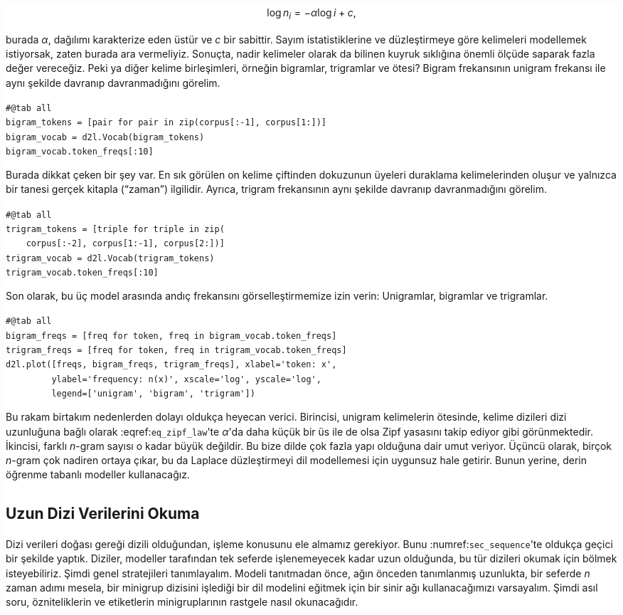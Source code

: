 $$\log n_i = -\alpha \log i + c,$$

burada $\alpha$, dağılımı karakterize eden üstür ve $c$ bir sabittir. Sayım istatistiklerine ve düzleştirmeye göre kelimeleri modellemek istiyorsak, zaten burada ara vermeliyiz. Sonuçta, nadir kelimeler olarak da bilinen kuyruk sıklığına önemli ölçüde saparak fazla değer vereceğiz. Peki ya diğer kelime birleşimleri, örneğin bigramlar, trigramlar ve ötesi? Bigram frekansının unigram frekansı ile aynı şekilde davranıp davranmadığını görelim.

```{.python .input}
#@tab all
bigram_tokens = [pair for pair in zip(corpus[:-1], corpus[1:])]
bigram_vocab = d2l.Vocab(bigram_tokens)
bigram_vocab.token_freqs[:10]
```

Burada dikkat çeken bir şey var. En sık görülen on kelime çiftinden dokuzunun üyeleri duraklama kelimelerinden oluşur ve yalnızca bir tanesi gerçek kitapla (“zaman”) ilgilidir. Ayrıca, trigram frekansının aynı şekilde davranıp davranmadığını görelim.

```{.python .input}
#@tab all
trigram_tokens = [triple for triple in zip(
    corpus[:-2], corpus[1:-1], corpus[2:])]
trigram_vocab = d2l.Vocab(trigram_tokens)
trigram_vocab.token_freqs[:10]
```

Son olarak, bu üç model arasında andıç frekansını görselleştirmemize izin verin: Unigramlar, bigramlar ve trigramlar.

```{.python .input}
#@tab all
bigram_freqs = [freq for token, freq in bigram_vocab.token_freqs]
trigram_freqs = [freq for token, freq in trigram_vocab.token_freqs]
d2l.plot([freqs, bigram_freqs, trigram_freqs], xlabel='token: x',
         ylabel='frequency: n(x)', xscale='log', yscale='log',
         legend=['unigram', 'bigram', 'trigram'])
```

Bu rakam birtakım nedenlerden dolayı oldukça heyecan verici. Birincisi, unigram kelimelerin ötesinde, kelime dizileri dizi uzunluğuna bağlı olarak :eqref:`eq_zipf_law`'te $\alpha$'da daha küçük bir üs ile de olsa Zipf yasasını takip ediyor gibi görünmektedir. İkincisi, farklı $n$-gram sayısı o kadar büyük değildir. Bu bize dilde çok fazla yapı olduğuna dair umut veriyor. Üçüncü olarak, birçok $n$-gram çok nadiren ortaya çıkar, bu da Laplace düzleştirmeyi dil modellemesi için uygunsuz hale getirir. Bunun yerine, derin öğrenme tabanlı modeller kullanacağız.

## Uzun Dizi Verilerini Okuma

Dizi verileri doğası gereği dizili olduğundan, işleme konusunu ele almamız gerekiyor. Bunu :numref:`sec_sequence`'te oldukça geçici bir şekilde yaptık. Diziler, modeller tarafından tek seferde işlenemeyecek kadar uzun olduğunda, bu tür dizileri okumak için bölmek isteyebiliriz. Şimdi genel stratejileri tanımlayalım. Modeli tanıtmadan önce, ağın önceden tanımlanmış uzunlukta, bir seferde $n$ zaman adımı mesela, bir minigrup dizisini işlediği bir dil modelini eğitmek için bir sinir ağı kullanacağımızı varsayalım. Şimdi asıl soru, özniteliklerin ve etiketlerin minigruplarının rastgele nasıl okunacağıdır.
